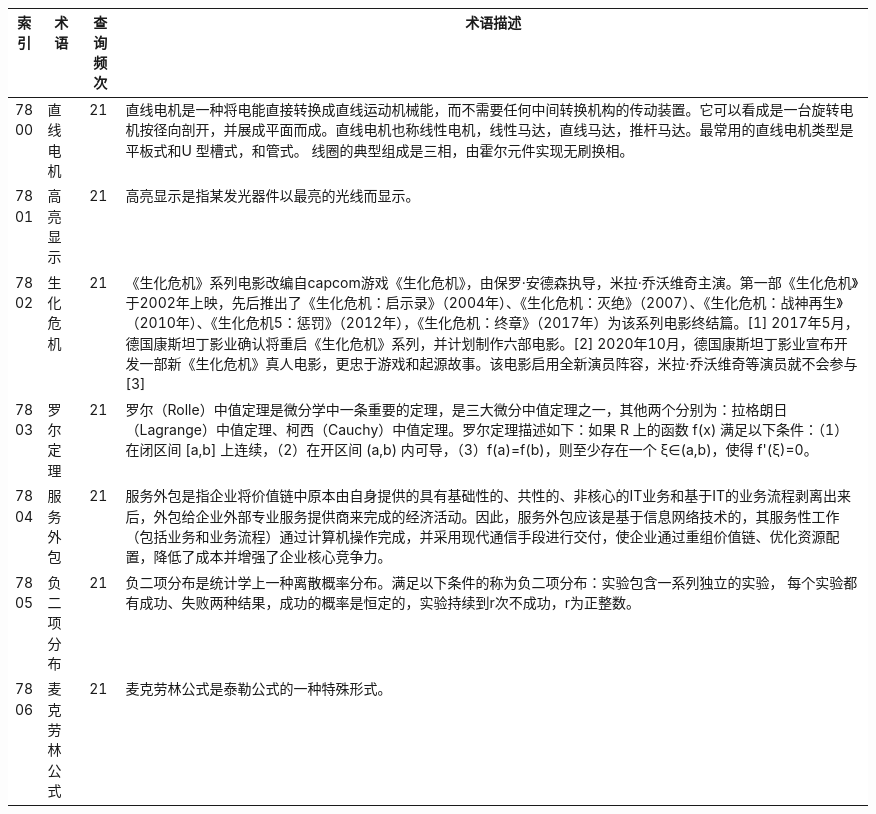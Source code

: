 | 索引   | 术语          | 查询频次 | 术语描述                                                                                                                                                                                                                                                                                                                                                                                                                                                                                                                                                                                                                                 |
| ---- | ----------- | ---- | ------------------------------------------------------------------------------------------------------------------------------------------------------------------------------------------------------------------------------------------------------------------------------------------------------------------------------------------------------------------------------------------------------------------------------------------------------------------------------------------------------------------------------------------------------------------------------------------------------------------------------------ |
| 7800 | 直线电机        | 21   | 直线电机是一种将电能直接转换成直线运动机械能，而不需要任何中间转换机构的传动装置。它可以看成是一台旋转电机按径向剖开，并展成平面而成。直线电机也称线性电机，线性马达，直线马达，推杆马达。最常用的直线电机类型是平板式和U 型槽式，和管式。 线圈的典型组成是三相，由霍尔元件实现无刷换相。                                                                                                                                                                                                                                                                                                                                                                                                                                                                                       |
| 7801 | 高亮显示        | 21   | 高亮显示是指某发光器件以最亮的光线而显示。                                                                                                                                                                                                                                                                                                                                                                                                                                                                                                                                                                                                                |
| 7802 | 生化危机        | 21   | 《生化危机》系列电影改编自capcom游戏《生化危机》，由保罗·安德森执导，米拉·乔沃维奇主演。第一部《生化危机》于2002年上映，先后推出了《生化危机：启示录》（2004年）、《生化危机：灭绝》（2007）、《生化危机：战神再生》（2010年）、《生化危机5：惩罚》（2012年），《生化危机：终章》（2017年）为该系列电影终结篇。[1] 2017年5月，德国康斯坦丁影业确认将重启《生化危机》系列，并计划制作六部电影。[2] 2020年10月，德国康斯坦丁影业宣布开发一部新《生化危机》真人电影，更忠于游戏和起源故事。该电影启用全新演员阵容，米拉·乔沃维奇等演员就不会参与[3]                                                                                                                                                                                                                                                                                                                                 |
| 7803 | 罗尔定理        | 21   | 罗尔（Rolle）中值定理是微分学中一条重要的定理，是三大微分中值定理之一，其他两个分别为：拉格朗日（Lagrange）中值定理、柯西（Cauchy）中值定理。罗尔定理描述如下：如果 R 上的函数 f(x) 满足以下条件：（1）在闭区间 [a,b] 上连续，（2）在开区间 (a,b) 内可导，（3）f(a)=f(b)，则至少存在一个 ξ∈(a,b)，使得 f'(ξ)=0。                                                                                                                                                                                                                                                                                                                                                                                                                                          |
| 7804 | 服务外包        | 21   | 服务外包是指企业将价值链中原本由自身提供的具有基础性的、共性的、非核心的IT业务和基于IT的业务流程剥离出来后，外包给企业外部专业服务提供商来完成的经济活动。因此，服务外包应该是基于信息网络技术的，其服务性工作（包括业务和业务流程）通过计算机操作完成，并采用现代通信手段进行交付，使企业通过重组价值链、优化资源配置，降低了成本并增强了企业核心竞争力。                                                                                                                                                                                                                                                                                                                                                                                                                                                      |
| 7805 | 负二项分布       | 21   | 负二项分布是统计学上一种离散概率分布。满足以下条件的称为负二项分布：实验包含一系列独立的实验， 每个实验都有成功、失败两种结果，成功的概率是恒定的，实验持续到r次不成功，r为正整数。                                                                                                                                                                                                                                                                                                                                                                                                                                                                                                                                          |
| 7806 | 麦克劳林公式      | 21   | 麦克劳林公式是泰勒公式的一种特殊形式。                                                                                                                                                                                                                                                                                                                                                                                                                                                                                                                                                                                                                  |